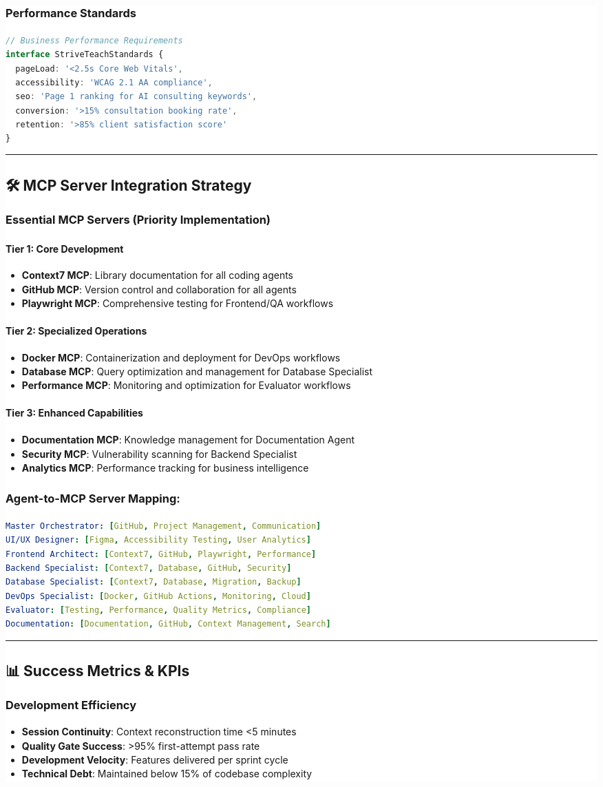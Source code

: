 ### **Performance Standards**
```typescript
// Business Performance Requirements
interface StriveTeachStandards {
  pageLoad: '<2.5s Core Web Vitals',
  accessibility: 'WCAG 2.1 AA compliance', 
  seo: 'Page 1 ranking for AI consulting keywords',
  conversion: '>15% consultation booking rate',
  retention: '>85% client satisfaction score'
}
```

---

## 🛠️ MCP Server Integration Strategy

### **Essential MCP Servers (Priority Implementation)**

#### **Tier 1: Core Development**
- **Context7 MCP**: Library documentation for all coding agents
- **GitHub MCP**: Version control and collaboration for all agents  
- **Playwright MCP**: Comprehensive testing for Frontend/QA workflows

#### **Tier 2: Specialized Operations**
- **Docker MCP**: Containerization and deployment for DevOps workflows
- **Database MCP**: Query optimization and management for Database Specialist
- **Performance MCP**: Monitoring and optimization for Evaluator workflows

#### **Tier 3: Enhanced Capabilities**  
- **Documentation MCP**: Knowledge management for Documentation Agent
- **Security MCP**: Vulnerability scanning for Backend Specialist
- **Analytics MCP**: Performance tracking for business intelligence

### **Agent-to-MCP Server Mapping**:
```yaml
Master Orchestrator: [GitHub, Project Management, Communication]
UI/UX Designer: [Figma, Accessibility Testing, User Analytics]  
Frontend Architect: [Context7, GitHub, Playwright, Performance]
Backend Specialist: [Context7, Database, GitHub, Security]
Database Specialist: [Context7, Database, Migration, Backup]
DevOps Specialist: [Docker, GitHub Actions, Monitoring, Cloud]
Evaluator: [Testing, Performance, Quality Metrics, Compliance]
Documentation: [Documentation, GitHub, Context Management, Search]
```

---

## 📊 Success Metrics & KPIs

### **Development Efficiency**
- **Session Continuity**: Context reconstruction time <5 minutes
- **Quality Gate Success**: >95% first-attempt pass rate  
- **Development Velocity**: Features delivered per sprint cycle
- **Technical Debt**: Maintained below 15% of codebase complexity
